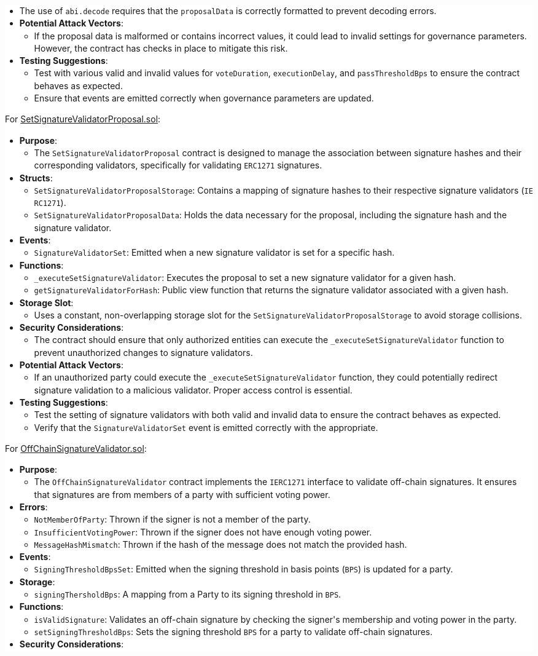    - The use of ``abi.decode`` requires that the ``proposalData`` is correctly formatted to prevent decoding errors.
- **Potential Attack Vectors**:
   - If the proposal data is malformed or contains incorrect values, it could lead to invalid settings for governance parameters. However, the contract has checks in place to mitigate this risk.
- **Testing Suggestions**:
   - Test with various valid and invalid values for ``voteDuration``, ``executionDelay``, and ``passThresholdBps`` to ensure the contract behaves as expected.
   - Ensure that events are emitted correctly when governance parameters are updated.

For [SetSignatureValidatorProposal.sol](https://github.com/code-423n4/2023-10-party/blob/main/contracts/proposals/SetSignatureValidatorProposal.sol):

- **Purpose**:
   - The ``SetSignatureValidatorProposal`` contract is designed to manage the association between signature hashes and their corresponding validators, specifically for validating ``ERC1271`` signatures.
- **Structs**:
   - ``SetSignatureValidatorProposalStorage``: Contains a mapping of signature hashes to their respective signature validators (``IERC1271``).
   - ``SetSignatureValidatorProposalData``: Holds the data necessary for the proposal, including the signature hash and the signature validator.
- **Events**:
   - ``SignatureValidatorSet``: Emitted when a new signature validator is set for a specific hash.
- **Functions**:
   - ``_executeSetSignatureValidator``: Executes the proposal to set a new signature validator for a given hash.
   - ``getSignatureValidatorForHash``: Public view function that returns the signature validator associated with a given hash.
- **Storage Slot**:
   - Uses a constant, non-overlapping storage slot for the ``SetSignatureValidatorProposalStorage`` to avoid storage collisions.
- **Security Considerations**:
   - The contract should ensure that only authorized entities can execute the ``_executeSetSignatureValidator`` function to prevent unauthorized changes to signature validators.
- **Potential Attack Vectors**:
   - If an unauthorized party could execute the ``_executeSetSignatureValidator`` function, they could potentially redirect signature validation to a malicious validator. Proper access control is essential.
- **Testing Suggestions**:
   - Test the setting of signature validators with both valid and invalid data to ensure the contract behaves as expected.
   - Verify that the ``SignatureValidatorSet`` event is emitted correctly with the appropriate.

For [OffChainSignatureValidator.sol](https://github.com/code-423n4/2023-10-party/blob/main/contracts/signature-validators/OffChainSignatureValidator.sol):

- **Purpose**:
   - The ``OffChainSignatureValidator`` contract implements the ``IERC1271`` interface to validate off-chain signatures. It ensures that signatures are from members of a party with sufficient voting power.
- **Errors**:
   - ``NotMemberOfParty``: Thrown if the signer is not a member of the party.
   - ``InsufficientVotingPower``: Thrown if the signer does not have enough voting power.
   - ``MessageHashMismatch``: Thrown if the hash of the message does not match the provided hash.
- **Events**:
   - ``SigningThresholdBpsSet``: Emitted when the signing threshold in basis points (``BPS``) is updated for a party.
- **Storage**:
   - ``signingThersholdBps``: A mapping from a Party to its signing threshold in ``BPS``.
- **Functions**:
   - ``isValidSignature``: Validates an off-chain signature by checking the signer's membership and voting power in the party.
   - ``setSigningThresholdBps``: Sets the signing threshold ``BPS`` for a party to validate off-chain signatures.
- **Security Considerations**: